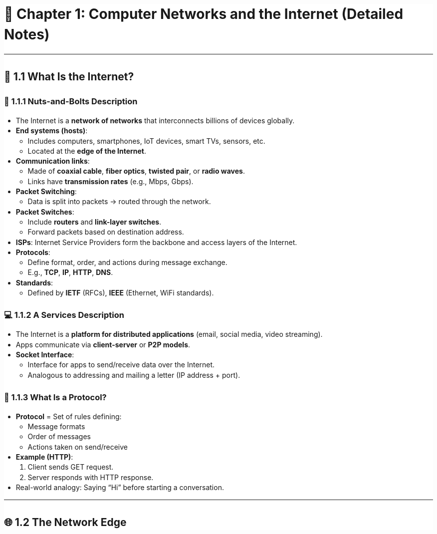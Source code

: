 # 📘 Chapter 1: Computer Networks and the Internet (Detailed Notes)

---

## 📌 1.1 What Is the Internet?

### 🔧 1.1.1 Nuts-and-Bolts Description
- The Internet is a **network of networks** that interconnects billions of devices globally.
- **End systems (hosts)**:
  - Includes computers, smartphones, IoT devices, smart TVs, sensors, etc.
  - Located at the **edge of the Internet**.
- **Communication links**:
  - Made of **coaxial cable**, **fiber optics**, **twisted pair**, or **radio waves**.
  - Links have **transmission rates** (e.g., Mbps, Gbps).
- **Packet Switching**:
  - Data is split into packets → routed through the network.
- **Packet Switches**:
  - Include **routers** and **link-layer switches**.
  - Forward packets based on destination address.
- **ISPs**: Internet Service Providers form the backbone and access layers of the Internet.
- **Protocols**:
  - Define format, order, and actions during message exchange.
  - E.g., **TCP**, **IP**, **HTTP**, **DNS**.
- **Standards**:
  - Defined by **IETF** (RFCs), **IEEE** (Ethernet, WiFi standards).

### 💻 1.1.2 A Services Description
- The Internet is a **platform for distributed applications** (email, social media, video streaming).
- Apps communicate via **client-server** or **P2P models**.
- **Socket Interface**:
  - Interface for apps to send/receive data over the Internet.
  - Analogous to addressing and mailing a letter (IP address + port).

### 🔐 1.1.3 What Is a Protocol?
- **Protocol** = Set of rules defining:
  - Message formats
  - Order of messages
  - Actions taken on send/receive
- **Example (HTTP)**:
  1. Client sends GET request.
  2. Server responds with HTTP response.
- Real-world analogy: Saying “Hi” before starting a conversation.

---

## 🌐 1.2 The Network Edge
